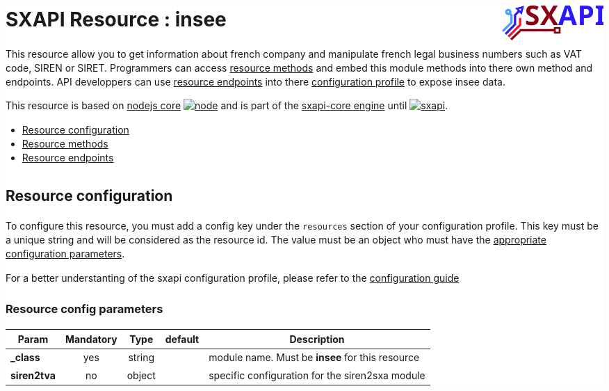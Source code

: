 <img align="right" height="50" src="https://raw.githubusercontent.com/startxfr/sxapi-core/dev/docs/assets/logo.svg?sanitize=true">

# SXAPI Resource : insee

This resource allow you to get information about french company and manipulate french legal business numbers such as VAT code, SIREN or SIRET.
Programmers can access [resource methods](#resource-methods) and embed this module
methods into there own method and endpoints.
API developpers can use [resource endpoints](#resource-endpoints) into there
[configuration profile](../guides/2.Configure.md) to expose insee data.

This resource is based on [nodejs core](https://nodejs.org/en/docs/) 
[![node](https://img.shields.io/badge/node-v3.1.0-blue.svg)](https://nodejs.org/en/docs/) 
and is part of the [sxapi-core engine](https://github.com/startxfr/sxapi-core) 
until [![sxapi](https://img.shields.io/badge/sxapi-v1.0.2-blue.svg)](https://github.com/startxfr/sxapi-core).

- [Resource configuration](#resource-configuration)<br>
- [Resource methods](#resource-methods)<br>
- [Resource endpoints](#resource-endpoints)

## Resource configuration

To configure this resource, you must add a config key under the `resources`
section of your configuration profile. 
This key must be a unique string and will be considered as the resource id. The value 
must be an object who must have the [appropriate configuration parameters](#resource-config-parameters).

For a better understanting of the sxapi
configuration profile, please refer to the [configuration guide](../guides/2.Configure.md)


### Resource config parameters

| Param           | Mandatory | Type   | default | Description
|-----------------|:---------:|:------:|---------|---------------
| **_class**      | yes       | string |         | module name. Must be **insee** for this resource
| **siren2tva**   | no        | object |         | specific configuration for the siren2sxa module
